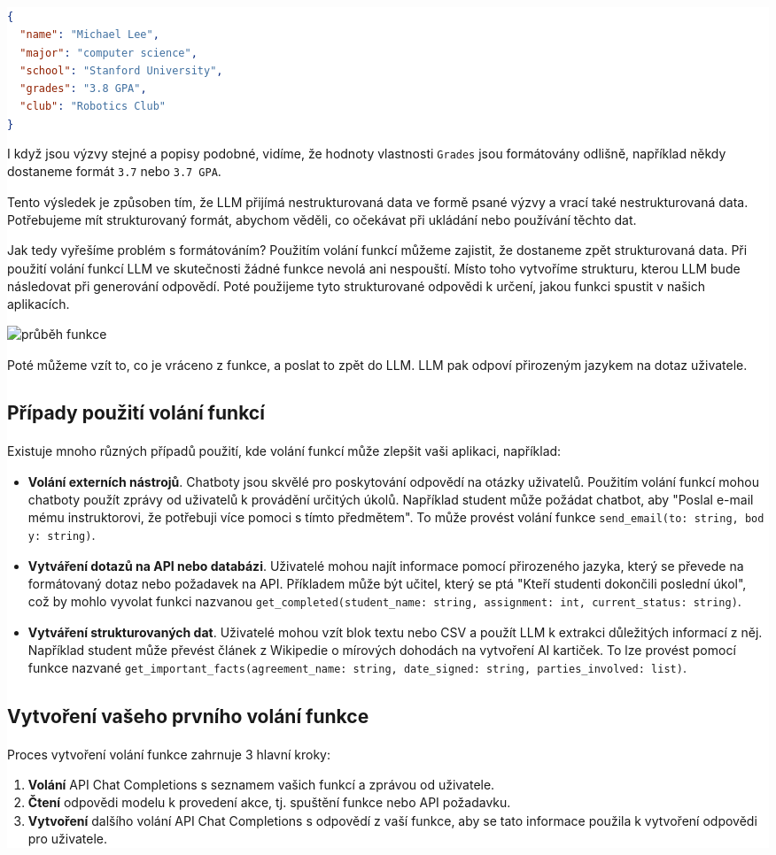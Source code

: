    ```json
   {
     "name": "Michael Lee",
     "major": "computer science",
     "school": "Stanford University",
     "grades": "3.8 GPA",
     "club": "Robotics Club"
   }
   ```

   I když jsou výzvy stejné a popisy podobné, vidíme, že hodnoty vlastnosti `Grades` jsou formátovány odlišně, například někdy dostaneme formát `3.7` nebo `3.7 GPA`.

   Tento výsledek je způsoben tím, že LLM přijímá nestrukturovaná data ve formě psané výzvy a vrací také nestrukturovaná data. Potřebujeme mít strukturovaný formát, abychom věděli, co očekávat při ukládání nebo používání těchto dat.

Jak tedy vyřešíme problém s formátováním? Použitím volání funkcí můžeme zajistit, že dostaneme zpět strukturovaná data. Při použití volání funkcí LLM ve skutečnosti žádné funkce nevolá ani nespouští. Místo toho vytvoříme strukturu, kterou LLM bude následovat při generování odpovědí. Poté použijeme tyto strukturované odpovědi k určení, jakou funkci spustit v našich aplikacích.

![průběh funkce](../../../translated_images/Function-Flow.083875364af4f4bb69bd6f6ed94096a836453183a71cf22388f50310ad6404de.cs.png)

Poté můžeme vzít to, co je vráceno z funkce, a poslat to zpět do LLM. LLM pak odpoví přirozeným jazykem na dotaz uživatele.

## Případy použití volání funkcí

Existuje mnoho různých případů použití, kde volání funkcí může zlepšit vaši aplikaci, například:

- **Volání externích nástrojů**. Chatboty jsou skvělé pro poskytování odpovědí na otázky uživatelů. Použitím volání funkcí mohou chatboty použít zprávy od uživatelů k provádění určitých úkolů. Například student může požádat chatbot, aby "Poslal e-mail mému instruktorovi, že potřebuji více pomoci s tímto předmětem". To může provést volání funkce `send_email(to: string, body: string)`.

- **Vytváření dotazů na API nebo databázi**. Uživatelé mohou najít informace pomocí přirozeného jazyka, který se převede na formátovaný dotaz nebo požadavek na API. Příkladem může být učitel, který se ptá "Kteří studenti dokončili poslední úkol", což by mohlo vyvolat funkci nazvanou `get_completed(student_name: string, assignment: int, current_status: string)`.

- **Vytváření strukturovaných dat**. Uživatelé mohou vzít blok textu nebo CSV a použít LLM k extrakci důležitých informací z něj. Například student může převést článek z Wikipedie o mírových dohodách na vytvoření AI kartiček. To lze provést pomocí funkce nazvané `get_important_facts(agreement_name: string, date_signed: string, parties_involved: list)`.

## Vytvoření vašeho prvního volání funkce

Proces vytvoření volání funkce zahrnuje 3 hlavní kroky:

1. **Volání** API Chat Completions s seznamem vašich funkcí a zprávou od uživatele.
2. **Čtení** odpovědi modelu k provedení akce, tj. spuštění funkce nebo API požadavku.
3. **Vytvoření** dalšího volání API Chat Completions s odpovědí z vaší funkce, aby se tato informace použila k vytvoření odpovědi pro uživatele.
